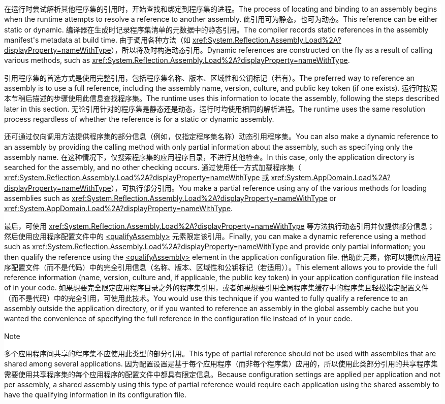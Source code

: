 <span data-ttu-id="de5c1-112">在运行时尝试解析其他程序集的引用时，开始查找和绑定到程序集的进程。</span><span class="sxs-lookup"><span data-stu-id="de5c1-112">The process of locating and binding to an assembly begins when the runtime attempts to resolve a reference to another assembly.</span></span> <span data-ttu-id="de5c1-113">此引用可为静态，也可为动态。</span><span class="sxs-lookup"><span data-stu-id="de5c1-113">This reference can be either static or dynamic.</span></span> <span data-ttu-id="de5c1-114">编译器在生成时记录程序集清单的元数据中的静态引用。</span><span class="sxs-lookup"><span data-stu-id="de5c1-114">The compiler records static references in the assembly manifest's metadata at build time.</span></span> <span data-ttu-id="de5c1-115">由于调用各种方法（如 <xref:System.Reflection.Assembly.Load%2A?displayProperty=nameWithType>），所以将及时构造动态引用。</span><span class="sxs-lookup"><span data-stu-id="de5c1-115">Dynamic references are constructed on the fly as a result of calling various methods, such as <xref:System.Reflection.Assembly.Load%2A?displayProperty=nameWithType>.</span></span>

<span data-ttu-id="de5c1-116">引用程序集的首选方式是使用完整引用，包括程序集名称、版本、区域性和公钥标记（若有）。</span><span class="sxs-lookup"><span data-stu-id="de5c1-116">The preferred way to reference an assembly is to use a full reference, including the assembly name, version, culture, and public key token (if one exists).</span></span> <span data-ttu-id="de5c1-117">运行时按照本节稍后描述的步骤使用此信息查找程序集。</span><span class="sxs-lookup"><span data-stu-id="de5c1-117">The runtime uses this information to locate the assembly, following the steps described later in this section.</span></span> <span data-ttu-id="de5c1-118">无论引用针对的程序集是静态还是动态，运行时均使用相同的解析进程。</span><span class="sxs-lookup"><span data-stu-id="de5c1-118">The runtime uses the same resolution process regardless of whether the reference is for a static or dynamic assembly.</span></span>

<span data-ttu-id="de5c1-119">还可通过仅向调用方法提供程序集的部分信息（例如，仅指定程序集名称）动态引用程序集。</span><span class="sxs-lookup"><span data-stu-id="de5c1-119">You can also make a dynamic reference to an assembly by providing the calling method with only partial information about the assembly, such as specifying only the assembly name.</span></span> <span data-ttu-id="de5c1-120">在这种情况下，仅搜索程序集的应用程序目录，不进行其他检查。</span><span class="sxs-lookup"><span data-stu-id="de5c1-120">In this case, only the application directory is searched for the assembly, and no other checking occurs.</span></span> <span data-ttu-id="de5c1-121">通过使用任一方式加载程序集（ <xref:System.Reflection.Assembly.Load%2A?displayProperty=nameWithType> 或 <xref:System.AppDomain.Load%2A?displayProperty=nameWithType>），可执行部分引用。</span><span class="sxs-lookup"><span data-stu-id="de5c1-121">You make a partial reference using any of the various methods for loading assemblies such as <xref:System.Reflection.Assembly.Load%2A?displayProperty=nameWithType> or <xref:System.AppDomain.Load%2A?displayProperty=nameWithType>.</span></span>

<span data-ttu-id="de5c1-122">最后，可使用 <xref:System.Reflection.Assembly.Load%2A?displayProperty=nameWithType> 等方法执行动态引用并仅提供部分信息；然后使用应用程序配置文件中的 [\<qualifyAssembly>](../configure-apps/file-schema/runtime/qualifyassembly-element.md) 元素限定该引用。</span><span class="sxs-lookup"><span data-stu-id="de5c1-122">Finally, you can make a dynamic reference using a method such as <xref:System.Reflection.Assembly.Load%2A?displayProperty=nameWithType> and provide only partial information; you then qualify the reference using the [\<qualifyAssembly>](../configure-apps/file-schema/runtime/qualifyassembly-element.md) element in the application configuration file.</span></span> <span data-ttu-id="de5c1-123">借助此元素，你可以提供应用程序配置文件（而不是代码）中的完全引用信息（名称、版本、区域性和公钥标记（若适用））。</span><span class="sxs-lookup"><span data-stu-id="de5c1-123">This element allows you to provide the full reference information (name, version, culture and, if applicable, the public key token) in your application configuration file instead of in your code.</span></span> <span data-ttu-id="de5c1-124">如果想要完全限定应用程序目录之外的程序集引用，或者如果想要引用全局程序集缓存中的程序集且轻松指定配置文件（而不是代码）中的完全引用，可使用此技术。</span><span class="sxs-lookup"><span data-stu-id="de5c1-124">You would use this technique if you wanted to fully qualify a reference to an assembly outside the application directory, or if you wanted to reference an assembly in the global assembly cache but you wanted the convenience of specifying the full reference in the configuration file instead of in your code.</span></span>

> [!NOTE]
> <span data-ttu-id="de5c1-125">多个应用程序间共享的程序集不应使用此类型的部分引用。</span><span class="sxs-lookup"><span data-stu-id="de5c1-125">This type of partial reference should not be used with assemblies that are shared among several applications.</span></span> <span data-ttu-id="de5c1-126">因为配置设置是基于每个应用程序（而非每个程序集）应用的，所以使用此类部分引用的共享程序集需要使用共享程序集的每个应用程序的配置文件中都具有限定信息。</span><span class="sxs-lookup"><span data-stu-id="de5c1-126">Because configuration settings are applied per application and not per assembly, a shared assembly using this type of partial reference would require each application using the shared assembly to have the qualifying information in its configuration file.</span></span>
